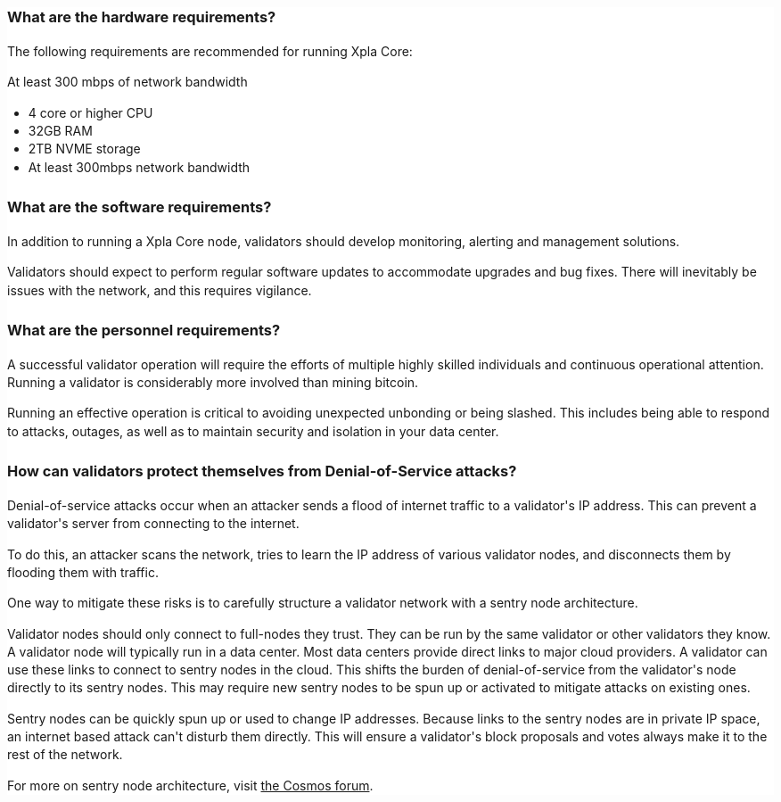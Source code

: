### What are the hardware requirements?

The following requirements are recommended for running Xpla Core:

At least 300 mbps of network bandwidth
- 4 core or higher CPU
- 32GB RAM
- 2TB NVME storage
- At least 300mbps network bandwidth

### What are the software requirements?

In addition to running a Xpla Core node, validators should develop monitoring, alerting and management solutions.

Validators should expect to perform regular software updates to accommodate upgrades and bug fixes. There will inevitably be issues with the network, and this requires vigilance.

### What are the personnel requirements?

A successful validator operation will require the efforts of multiple highly skilled individuals and continuous operational attention. Running a validator is considerably more involved than mining bitcoin.

Running an effective operation is critical to avoiding unexpected unbonding or being slashed. This includes being able to respond to attacks, outages, as well as to maintain security and isolation in your data center.

### How can validators protect themselves from Denial-of-Service attacks?

Denial-of-service attacks occur when an attacker sends a flood of internet traffic to a validator's IP address. This can prevent a validator's server from connecting to the internet.

To do this, an attacker scans the network, tries to learn the IP address of various validator nodes, and disconnects them by flooding them with traffic.

One way to mitigate these risks is to carefully structure a validator network with a sentry node architecture.

Validator nodes should only connect to full-nodes they trust. They can be run by the same validator or other validators they know. A validator node will typically run in a data center. Most data centers provide direct links to major cloud providers. A validator can use these links to connect to sentry nodes in the cloud. This shifts the burden of denial-of-service from the validator's node directly to its sentry nodes. This may require new sentry nodes to be spun up or activated to mitigate attacks on existing ones.

Sentry nodes can be quickly spun up or used to change IP addresses. Because links to the sentry nodes are in private IP space, an internet based attack can't disturb them directly. This will ensure a validator's block proposals and votes always make it to the rest of the network.

For more on sentry node architecture, visit [the Cosmos forum](https://forum.cosmos.network/t/sentry-node-architecture-overview/454).
